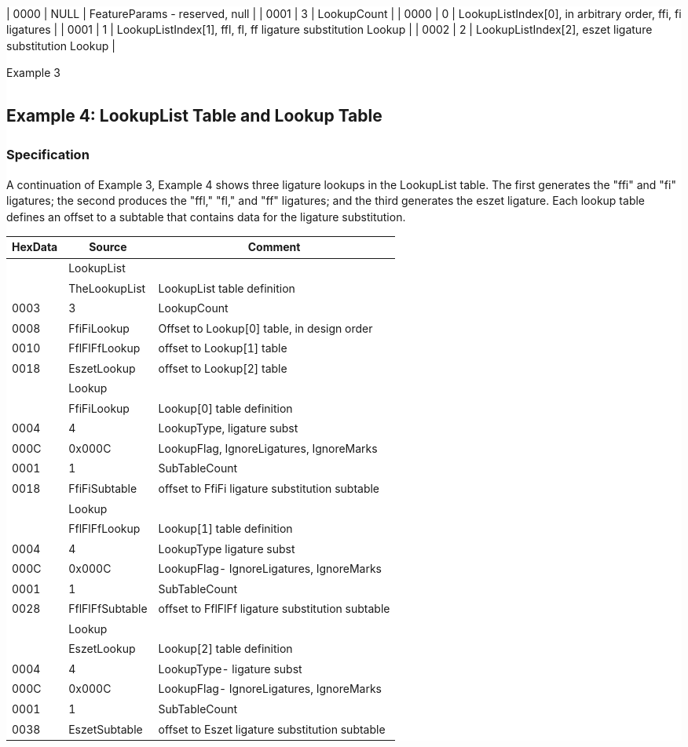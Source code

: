 | 0000     | NULL             | FeatureParams - reserved, null                                     |
| 0001     | 3                | LookupCount                                                        |
| 0000     | 0                | LookupListIndex\[0\], in arbitrary order, ffi, fi ligatures        |
| 0001     | 1                | LookupListIndex\[1\], ffl, fl, ff ligature substitution Lookup     |
| 0002     | 2                | LookupListIndex\[2\], eszet ligature substitution Lookup           |

Example 3

## Example 4: LookupList Table and Lookup Table

### Specification

A continuation of Example 3, Example 4 shows three ligature lookups in
the LookupList table. The first generates the "ffi" and "fi" ligatures;
the second produces the "ffl," "fl," and "ff" ligatures; and the third
generates the eszet ligature. Each lookup table defines an offset to a
subtable that contains data for the ligature substitution.

| HexData | Source          | Comment                                          |
| ------- | --------------- | ------------------------------------------------ |
|         | LookupList      |                                                  |
|         | TheLookupList   | LookupList table definition                      |
| 0003    | 3               | LookupCount                                      |
| 0008    | FfiFiLookup     | Offset to Lookup\[0\] table, in design order     |
| 0010    | FflFlFfLookup   | offset to Lookup\[1\] table                      |
| 0018    | EszetLookup     | offset to Lookup\[2\] table                      |
|         | Lookup          |                                                  |
|         | FfiFiLookup     | Lookup\[0\] table definition                     |
| 0004    | 4               | LookupType, ligature subst                       |
| 000C    | 0x000C          | LookupFlag, IgnoreLigatures, IgnoreMarks         |
| 0001    | 1               | SubTableCount                                    |
| 0018    | FfiFiSubtable   | offset to FfiFi ligature substitution subtable   |
|         | Lookup          |                                                  |
|         | FflFlFfLookup   | Lookup\[1\] table definition                     |
| 0004    | 4               | LookupType ligature subst                        |
| 000C    | 0x000C          | LookupFlag- IgnoreLigatures, IgnoreMarks         |
| 0001    | 1               | SubTableCount                                    |
| 0028    | FflFlFfSubtable | offset to FflFlFf ligature substitution subtable |
|         | Lookup          |                                                  |
|         | EszetLookup     | Lookup\[2\] table definition                     |
| 0004    | 4               | LookupType- ligature subst                       |
| 000C    | 0x000C          | LookupFlag- IgnoreLigatures, IgnoreMarks         |
| 0001    | 1               | SubTableCount                                    |
| 0038    | EszetSubtable   | offset to Eszet ligature substitution subtable   |